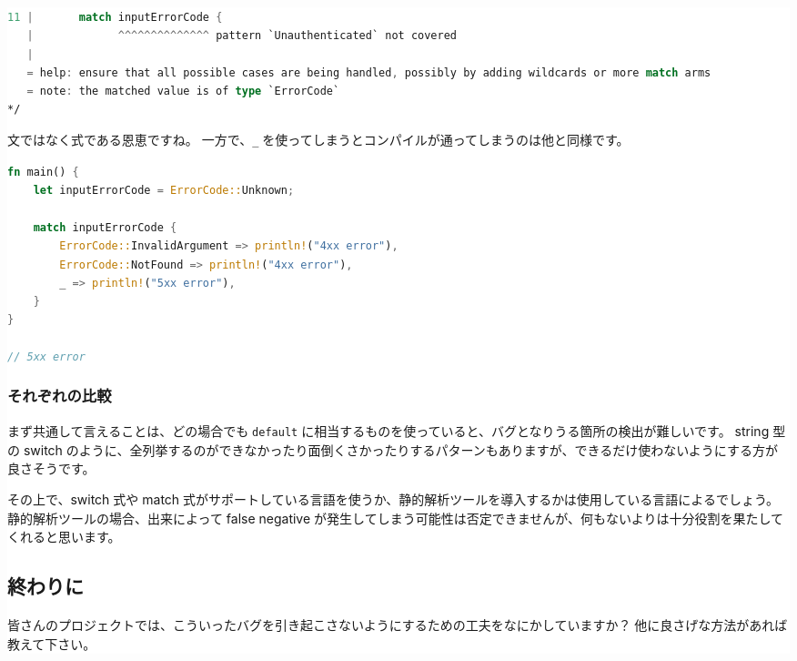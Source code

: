 ```rust
11 |       match inputErrorCode {
   |             ^^^^^^^^^^^^^^ pattern `Unauthenticated` not covered
   |
   = help: ensure that all possible cases are being handled, possibly by adding wildcards or more match arms
   = note: the matched value is of type `ErrorCode`
*/
```

文ではなく式である恩恵ですね。
一方で、`_` を使ってしまうとコンパイルが通ってしまうのは他と同様です。

```rust
fn main() {
    let inputErrorCode = ErrorCode::Unknown;

    match inputErrorCode {
        ErrorCode::InvalidArgument => println!("4xx error"),
        ErrorCode::NotFound => println!("4xx error"),
        _ => println!("5xx error"),
    }
}

// 5xx error
```

### それぞれの比較

まず共通して言えることは、どの場合でも `default` に相当するものを使っていると、バグとなりうる箇所の検出が難しいです。
string 型の switch のように、全列挙するのができなかったり面倒くさかったりするパターンもありますが、できるだけ使わないようにする方が良さそうです。

その上で、switch 式や match 式がサポートしている言語を使うか、静的解析ツールを導入するかは使用している言語によるでしょう。
静的解析ツールの場合、出来によって false negative が発生してしまう可能性は否定できませんが、何もないよりは十分役割を果たしてくれると思います。

## 終わりに

皆さんのプロジェクトでは、こういったバグを引き起こさないようにするための工夫をなにかしていますか？
他に良さげな方法があれば教えて下さい。
